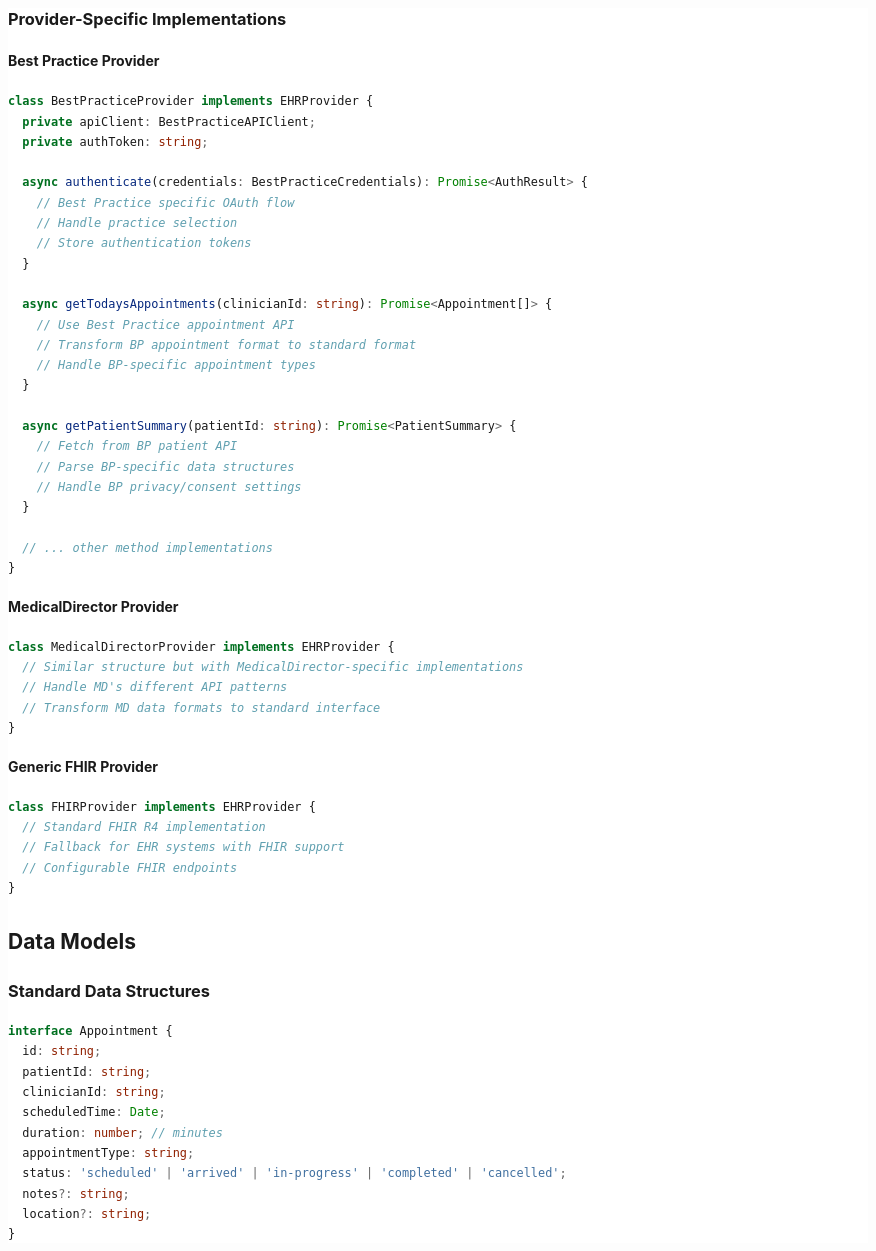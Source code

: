 ### Provider-Specific Implementations

#### Best Practice Provider
```typescript
class BestPracticeProvider implements EHRProvider {
  private apiClient: BestPracticeAPIClient;
  private authToken: string;
  
  async authenticate(credentials: BestPracticeCredentials): Promise<AuthResult> {
    // Best Practice specific OAuth flow
    // Handle practice selection
    // Store authentication tokens
  }
  
  async getTodaysAppointments(clinicianId: string): Promise<Appointment[]> {
    // Use Best Practice appointment API
    // Transform BP appointment format to standard format
    // Handle BP-specific appointment types
  }
  
  async getPatientSummary(patientId: string): Promise<PatientSummary> {
    // Fetch from BP patient API
    // Parse BP-specific data structures
    // Handle BP privacy/consent settings
  }
  
  // ... other method implementations
}
```

#### MedicalDirector Provider
```typescript
class MedicalDirectorProvider implements EHRProvider {
  // Similar structure but with MedicalDirector-specific implementations
  // Handle MD's different API patterns
  // Transform MD data formats to standard interface
}
```

#### Generic FHIR Provider
```typescript
class FHIRProvider implements EHRProvider {
  // Standard FHIR R4 implementation
  // Fallback for EHR systems with FHIR support
  // Configurable FHIR endpoints
}
```

## Data Models

### Standard Data Structures
```typescript
interface Appointment {
  id: string;
  patientId: string;
  clinicianId: string;
  scheduledTime: Date;
  duration: number; // minutes
  appointmentType: string;
  status: 'scheduled' | 'arrived' | 'in-progress' | 'completed' | 'cancelled';
  notes?: string;
  location?: string;
}
```